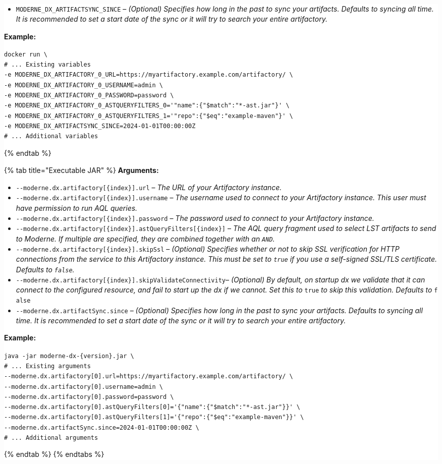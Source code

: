 * `MODERNE_DX_ARTIFACTSYNC_SINCE` – _(Optional) Specifies how long in the past to sync your artifacts. Defaults to syncing all time. It is recommended to set a start date of the sync or it will try to search your entire artifactory._

**Example:**

```shell
docker run \
# ... Existing variables
-e MODERNE_DX_ARTIFACTORY_0_URL=https://myartifactory.example.com/artifactory/ \
-e MODERNE_DX_ARTIFACTORY_0_USERNAME=admin \
-e MODERNE_DX_ARTIFACTORY_0_PASSWORD=password \
-e MODERNE_DX_ARTIFACTORY_0_ASTQUERYFILTERS_0='"name":{"$match":"*-ast.jar"}' \
-e MODERNE_DX_ARTIFACTORY_0_ASTQUERYFILTERS_1='"repo":{"$eq":"example-maven"}' \
-e MODERNE_DX_ARTIFACTSYNC_SINCE=2024-01-01T00:00:00Z
# ... Additional variables
```
{% endtab %}

{% tab title="Executable JAR" %}
**Arguments:**

* `--moderne.dx.artifactory[{index}].url` – _The URL of your Artifactory instance._
* `--moderne.dx.artifactory[{index}].username` – _The username used to connect to your Artifactory instance. This user must have permission to run AQL queries._
* `--moderne.dx.artifactory[{index}].password` – _The password used to connect to your Artifactory instance._
* `--moderne.dx.artifactory[{index}].astQueryFilters[{index}]` – _The AQL query fragment used to select LST artifacts to send to Moderne. If multiple are specified, they are combined together with an `AND`._
* `--moderne.dx.artifactory[{index}].skipSsl` – _(Optional) Specifies whether or not to skip SSL verification for HTTP connections from the service to this Artifactory instance. This must be set to `true` if you use a self-signed SSL/TLS certificate. Defaults to `false`._
* `--moderne.dx.artifactory[{index}].skipValidateConnectivity`– _(Optional) By default, on startup dx we validate that it can connect to the configured resource, and fail to start up the dx if we cannot. Set this to_ `true` _to skip this validation. Defaults to_ `false`
* `--moderne.dx.artifactSync.since` – _(Optional) Specifies how long in the past to sync your artifacts. Defaults to syncing all time. It is recommended to set a start date of the sync or it will try to search your entire artifactory._

**Example:**

```shell
java -jar moderne-dx-{version}.jar \
# ... Existing arguments
--moderne.dx.artifactory[0].url=https://myartifactory.example.com/artifactory/ \
--moderne.dx.artifactory[0].username=admin \
--moderne.dx.artifactory[0].password=password \
--moderne.dx.artifactory[0].astQueryFilters[0]='{"name":{"$match":"*-ast.jar"}}' \
--moderne.dx.artifactory[0].astQueryFilters[1]='{"repo":{"$eq":"example-maven"}}' \
--moderne.dx.artifactSync.since=2024-01-01T00:00:00Z \
# ... Additional arguments
```
{% endtab %}
{% endtabs %}
